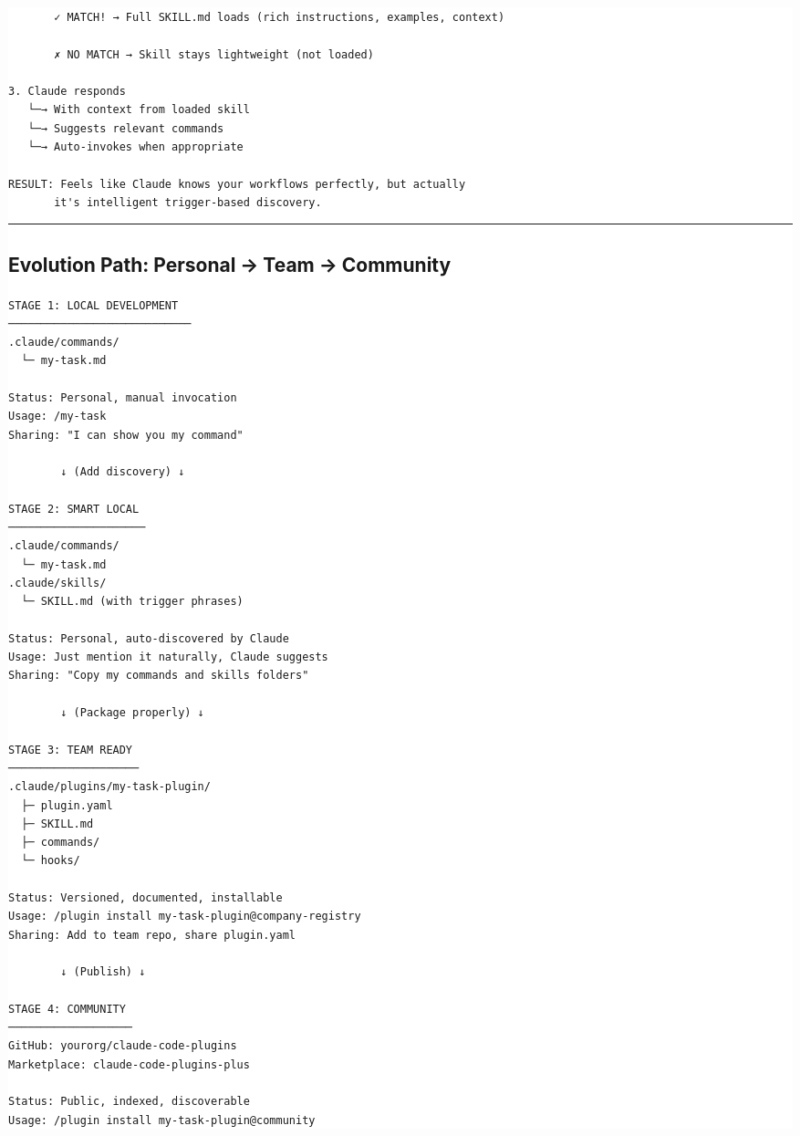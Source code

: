 ```
       ✓ MATCH! → Full SKILL.md loads (rich instructions, examples, context)
       
       ✗ NO MATCH → Skill stays lightweight (not loaded)

3. Claude responds
   └─→ With context from loaded skill
   └─→ Suggests relevant commands
   └─→ Auto-invokes when appropriate

RESULT: Feels like Claude knows your workflows perfectly, but actually 
       it's intelligent trigger-based discovery.
```

---

## Evolution Path: Personal → Team → Community

```
STAGE 1: LOCAL DEVELOPMENT
────────────────────────────
.claude/commands/
  └─ my-task.md

Status: Personal, manual invocation
Usage: /my-task
Sharing: "I can show you my command"

        ↓ (Add discovery) ↓

STAGE 2: SMART LOCAL
─────────────────────
.claude/commands/
  └─ my-task.md
.claude/skills/
  └─ SKILL.md (with trigger phrases)

Status: Personal, auto-discovered by Claude
Usage: Just mention it naturally, Claude suggests
Sharing: "Copy my commands and skills folders"

        ↓ (Package properly) ↓

STAGE 3: TEAM READY
────────────────────
.claude/plugins/my-task-plugin/
  ├─ plugin.yaml
  ├─ SKILL.md
  ├─ commands/
  └─ hooks/

Status: Versioned, documented, installable
Usage: /plugin install my-task-plugin@company-registry
Sharing: Add to team repo, share plugin.yaml

        ↓ (Publish) ↓

STAGE 4: COMMUNITY
───────────────────
GitHub: yourorg/claude-code-plugins
Marketplace: claude-code-plugins-plus

Status: Public, indexed, discoverable
Usage: /plugin install my-task-plugin@community
```